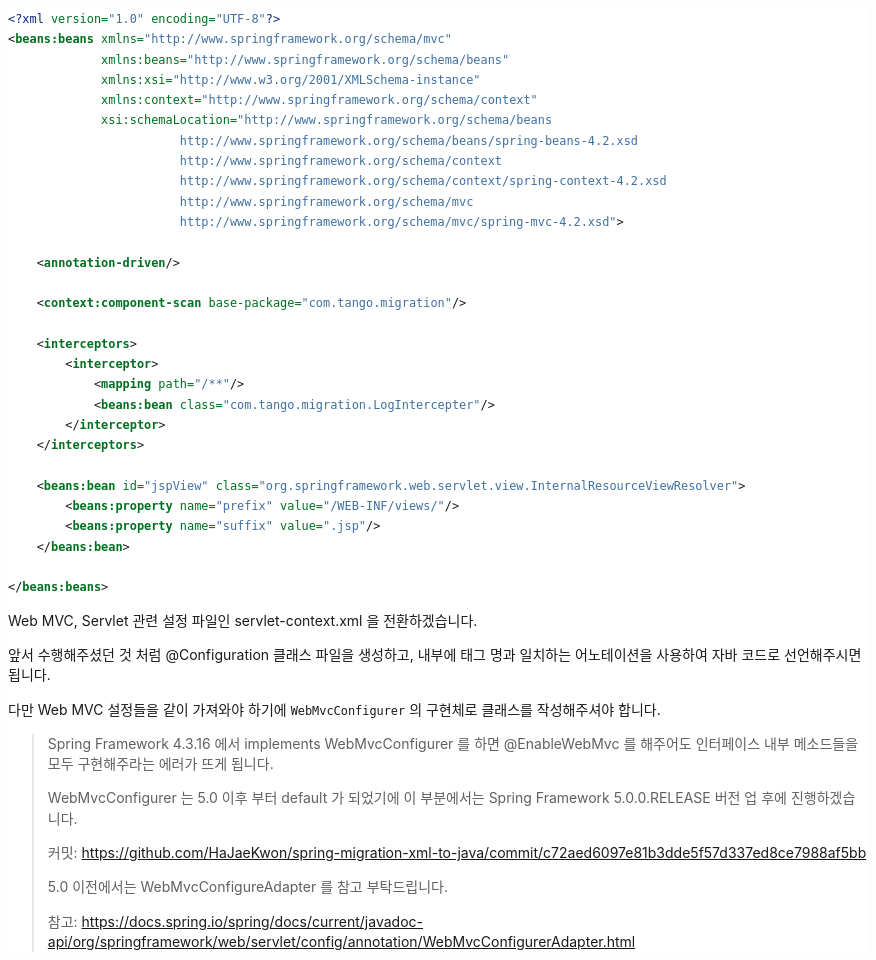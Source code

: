 ```xml
<?xml version="1.0" encoding="UTF-8"?>
<beans:beans xmlns="http://www.springframework.org/schema/mvc"
             xmlns:beans="http://www.springframework.org/schema/beans"
             xmlns:xsi="http://www.w3.org/2001/XMLSchema-instance"
             xmlns:context="http://www.springframework.org/schema/context"
             xsi:schemaLocation="http://www.springframework.org/schema/beans
           				http://www.springframework.org/schema/beans/spring-beans-4.2.xsd
           				http://www.springframework.org/schema/context
           				http://www.springframework.org/schema/context/spring-context-4.2.xsd
           				http://www.springframework.org/schema/mvc
           				http://www.springframework.org/schema/mvc/spring-mvc-4.2.xsd">

    <annotation-driven/>

    <context:component-scan base-package="com.tango.migration"/>

    <interceptors>
        <interceptor>
            <mapping path="/**"/>
            <beans:bean class="com.tango.migration.LogIntercepter"/>
        </interceptor>
    </interceptors>

    <beans:bean id="jspView" class="org.springframework.web.servlet.view.InternalResourceViewResolver">
        <beans:property name="prefix" value="/WEB-INF/views/"/>
        <beans:property name="suffix" value=".jsp"/>
    </beans:bean>

</beans:beans>

```

Web MVC, Servlet 관련 설정 파일인 servlet-context.xml 을 전환하겠습니다.

앞서 수행해주셨던 것 처럼 @Configuration 클래스 파일을 생성하고, 내부에 태그 명과 일치하는 어노테이션을 사용하여 자바 코드로 선언해주시면 됩니다.

다만 Web MVC 설정들을 같이 가져와야 하기에 `WebMvcConfigurer`  의 구현체로 클래스를 작성해주셔야 합니다.

> Spring Framework 4.3.16 에서 implements WebMvcConfigurer 를 하면 @EnableWebMvc 를 해주어도 인터페이스 내부 메소드들을 모두 구현해주라는 에러가 뜨게 됩니다.
>
> WebMvcConfigurer 는 5.0 이후 부터 default 가 되었기에 이 부분에서는 Spring Framework 5.0.0.RELEASE 버전 업 후에 진행하겠습니다.
>
> 커밋: https://github.com/HaJaeKwon/spring-migration-xml-to-java/commit/c72aed6097e81b3dde5f57d337ed8ce7988af5bb
>
> 
>
> 5.0 이전에서는 WebMvcConfigureAdapter 를 참고 부탁드립니다.
>
> 참고: https://docs.spring.io/spring/docs/current/javadoc-api/org/springframework/web/servlet/config/annotation/WebMvcConfigurerAdapter.html
